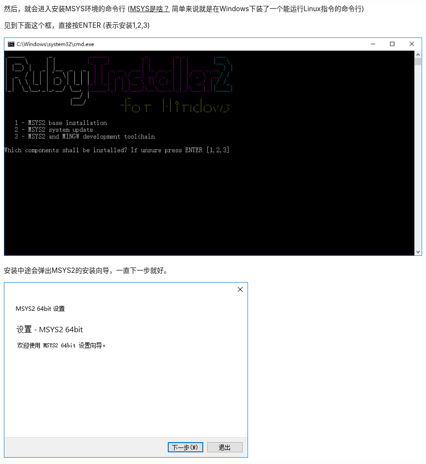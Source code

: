 然后，就会进入安装MSYS环境的命令行 ([MSYS是啥？](http://www.mingw.org/wiki/MSYS) 简单来说就是在Windows下装了一个能运行Linux指令的命令行)

见到下面这个框，直接按ENTER (表示安装1,2,3)

![ruby_installer_2](/assets/jekyll_setup/ruby_installer_2.png)

安装中途会弹出MSYS2的安装向导，一直下一步就好。

![ruby_installer_3](/assets/jekyll_setup/ruby_installer_3.png)
